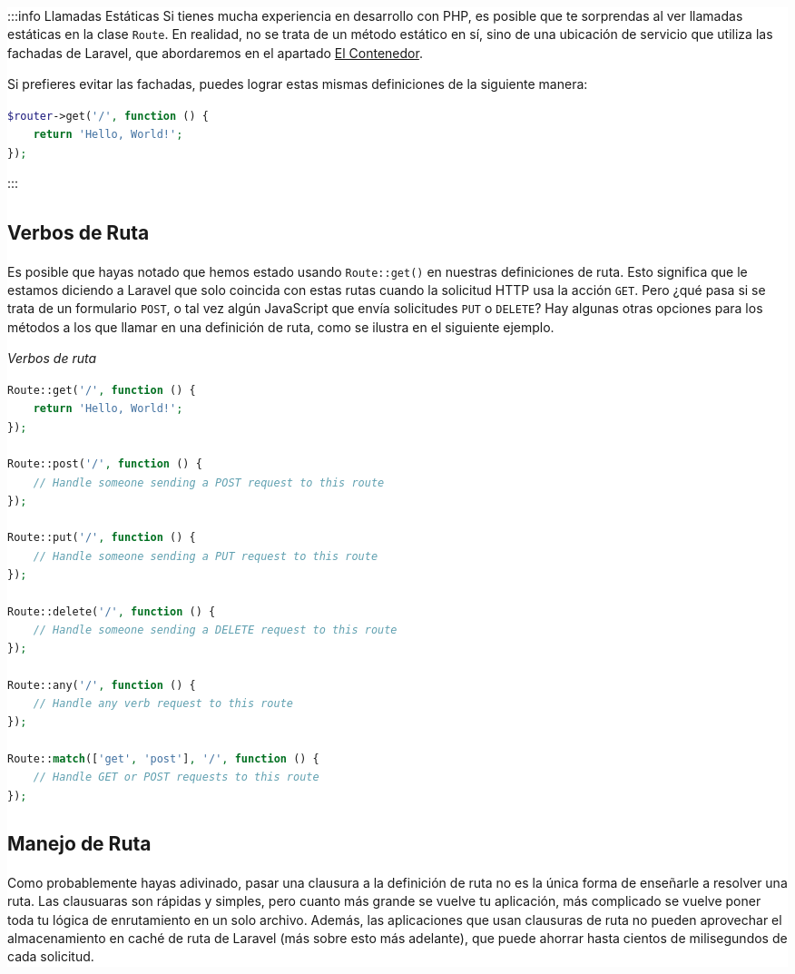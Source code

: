 :::info Llamadas Estáticas
Si tienes mucha experiencia en desarrollo con PHP, es posible que te sorprendas al ver llamadas estáticas en la clase `Route`. En realidad, no se trata de un método estático en sí, sino de una ubicación de servicio que utiliza las fachadas de Laravel, que abordaremos en el apartado [El Contenedor](../the-container/a-quick-intro-to-dependency-injection.html).

Si prefieres evitar las fachadas, puedes lograr estas mismas definiciones de la siguiente manera:

```php
$router->get('/', function () {
    return 'Hello, World!';
});
```
:::

## Verbos de Ruta

Es posible que hayas notado que hemos estado usando `Route::get()` en nuestras definiciones de ruta. Esto significa que le estamos diciendo a Laravel que solo coincida con estas rutas cuando la solicitud HTTP usa la acción `GET`. Pero ¿qué pasa si se trata de un formulario `POST`, o tal vez algún JavaScript que envía solicitudes `PUT` o `DELETE`? Hay algunas otras opciones para los métodos a los que llamar en una definición de ruta, como se ilustra en el siguiente ejemplo.

_Verbos de ruta_
```php
Route::get('/', function () {
    return 'Hello, World!';
});

Route::post('/', function () {
    // Handle someone sending a POST request to this route
});

Route::put('/', function () {
    // Handle someone sending a PUT request to this route
});

Route::delete('/', function () {
    // Handle someone sending a DELETE request to this route
});

Route::any('/', function () {
    // Handle any verb request to this route
});

Route::match(['get', 'post'], '/', function () {
    // Handle GET or POST requests to this route
});
```

## Manejo de Ruta

Como probablemente hayas adivinado, pasar una clausura a la definición de ruta no es la única forma de enseñarle a resolver una ruta. Las clausuaras son rápidas y simples, pero cuanto más grande se vuelve tu aplicación, más complicado se vuelve poner toda tu lógica de enrutamiento en un solo archivo. Además, las aplicaciones que usan clausuras  de ruta no pueden aprovechar el almacenamiento en caché de ruta de Laravel (más sobre esto más adelante), que puede ahorrar hasta cientos de milisegundos de cada solicitud.
